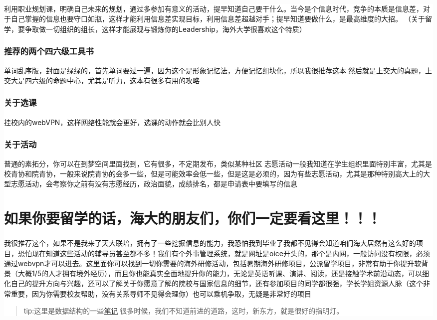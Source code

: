 利用职业规划课，明确自己未来的规划，通过多参加有意义的活动，提早知道自己要干什么。当今是个信息时代，竞争的本质是信息差，对于自己掌握的信息也要守口如瓶，这样才能利用信息差实现目标，利用信息差超越对手；提早知道要做什么，是最高维度的大招。
（关于留学，要争取做一切组织的组长，这样才能展现与锻炼你的Leadership，海外大学很喜欢这个特质）

### 推荐的两个四六级工具书

单词乱序版，封面是绿绿的，首先单词要过一遍，因为这个是形象记忆法，方便记忆组块化，所以我很推荐这本
然后就是上交大的真题，上交大是四六级的命题中心，尤其是听力，这本有很多有用的攻略

### 关于选课

挂校内的webVPN，这样网络性能就会更好，选课的动作就会比别人快

### 关于活动

普通的素拓分，你可以在到梦空间里面找到，它有很多，不定期发布，类似某种社区
志愿活动一般我知道在学生组织里面特别丰富，尤其是校青协和院青协，一般来说院青协的会多一些，但是可能效率会低一些，但是这是必须的，因为有些志愿活动，尤其是那种特别高大上的大型志愿活动，会考察你之前有没有志愿经历，政治面貌，成绩排名，都是申请表中要填写的信息

# 如果你要留学的话，海大的朋友们，你们一定要看这里！！！

我很推荐这个，如果不是我来了天大联培，拥有了一些挖掘信息的能力，我恐怕我到毕业了我都不见得会知道咱们海大居然有这么好的项目，恐怕现在知道这些活动的辅导员甚至都不多！我们有个外事管理系统，就是网址是oice开头的，那个是内网，一般访问没有权限，必须通过webvpn才可以进去。这里面你可以找到一切你需要的海外研修活动，包括暑期海外研修项目，公派留学项目，非常有助于你提升软背景（大概1/5的人才拥有境外经历），而且你也能真实全面地提升你的能力，无论是英语听课、演讲、阅读，还是接触学术前沿动态，可以细化自己的提升方向与兴趣，还可以了解关于你愿意了解的院校与国家信息的细节，还有参加项目的同学都很强，学长学姐资源人脉（这个非常重要，因为你需要校友帮助，没有关系导师不见得会理你）也可以乘机争取，无疑是非常好的项目

> tip:这里是数据结构的一些[笔记](https://xmind.works/share/u8lEr10z)
很多时候，我们不知道前进的道路，这时，新东方，就是很好的指明灯。

